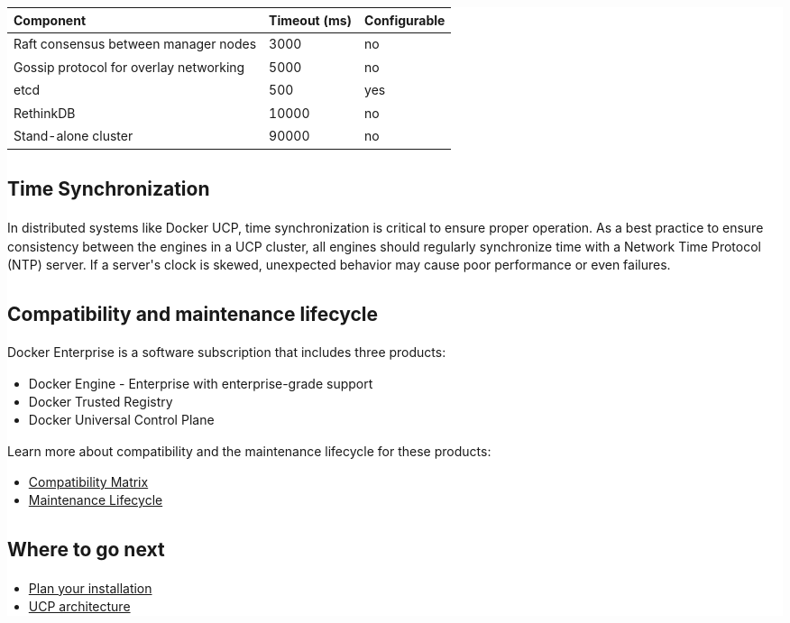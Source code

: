 | Component                              | Timeout (ms) | Configurable |
|:---------------------------------------|:-------------|:-------------|
| Raft consensus between manager nodes   | 3000         | no           |
| Gossip protocol for overlay networking | 5000         | no           |
| etcd                                   | 500          | yes          |
| RethinkDB                              | 10000        | no           |
| Stand-alone cluster                    | 90000        | no           |

## Time Synchronization

In distributed systems like Docker UCP, time synchronization is critical
to ensure proper operation. As a best practice to ensure consistency between
the engines in a UCP cluster, all engines should regularly synchronize time
with a Network Time Protocol (NTP) server. If a server's clock is skewed,
unexpected behavior may cause poor performance or even failures.

## Compatibility and maintenance lifecycle

Docker Enterprise is a software subscription that includes three products:

* Docker Engine - Enterprise with enterprise-grade support
* Docker Trusted Registry
* Docker Universal Control Plane

Learn more about compatibility and the maintenance lifecycle for these products:

- [Compatibility Matrix](https://success.docker.com/Policies/Compatibility_Matrix)
- [Maintenance Lifecycle](https://success.docker.com/Policies/Maintenance_Lifecycle)

## Where to go next

- [Plan your installation](plan-installation.md)
- [UCP architecture](../../ucp-architecture.md)